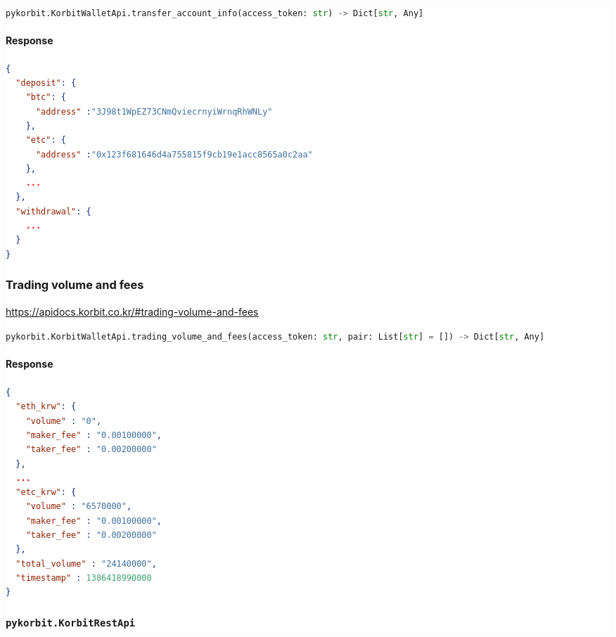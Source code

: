 ```python
pykorbit.KorbitWalletApi.transfer_account_info(access_token: str) -> Dict[str, Any]
```

#### Response

```json
{
  "deposit": {
    "btc": {
      "address" :"3J98t1WpEZ73CNmQviecrnyiWrnqRhWNLy"
    },
    "etc": {
      "address" :"0x123f681646d4a755815f9cb19e1acc8565a0c2aa"
    },
    ...
  },
  "withdrawal": {
    ...
  }
}
```

###  Trading volume and fees

https://apidocs.korbit.co.kr/#trading-volume-and-fees

```python
pykorbit.KorbitWalletApi.trading_volume_and_fees(access_token: str, pair: List[str] = []) -> Dict[str, Any]
```

#### Response

```json
{
  "eth_krw": {
    "volume" : "0",
    "maker_fee" : "0.00100000",
    "taker_fee" : "0.00200000"
  },
  ...
  "etc_krw": {
    "volume" : "6570000",
    "maker_fee" : "0.00100000",
    "taker_fee" : "0.00200000"
  },
  "total_volume" : "24140000",
  "timestamp" : 1386418990000
}
```

### `pykorbit.KorbitRestApi`
